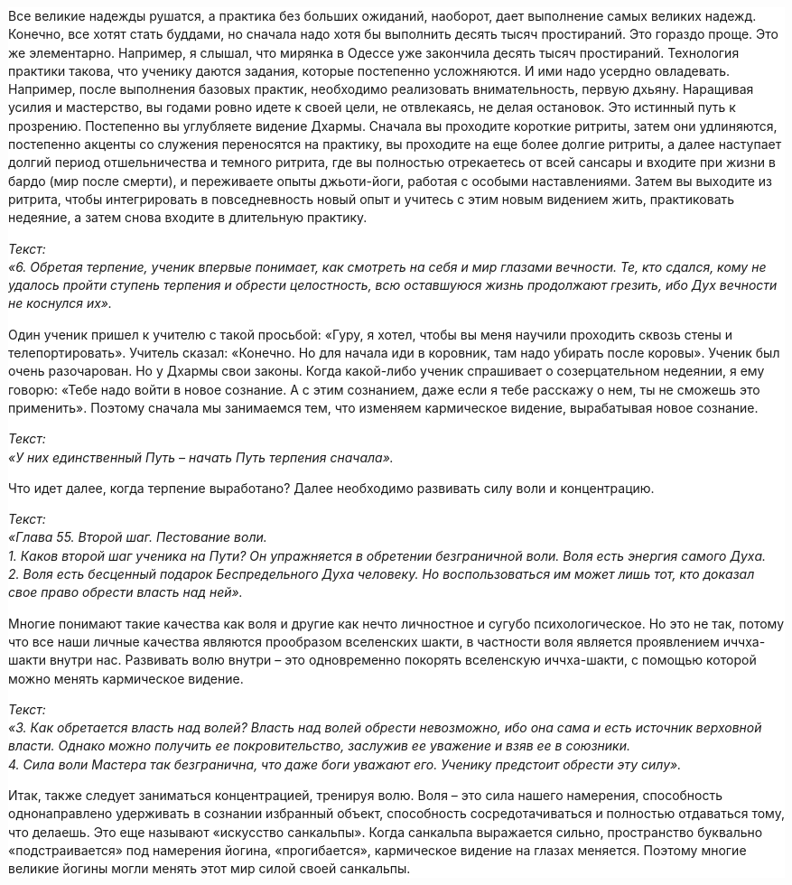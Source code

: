  Все великие надежды рушатся, а практика без больших ожиданий, наоборот, дает выполнение самых великих надежд. Конечно, все хотят стать буддами, но сначала надо хотя бы выполнить десять тысяч простираний. Это гораздо проще. Это же элементарно. Например, я слышал, что мирянка в Одессе уже закончила десять тысяч простираний. Технология практики такова, что ученику даются задания, которые постепенно усложняются. И ими надо усердно овладевать. Например, после выполнения базовых практик, необходимо реализовать внимательность, первую дхьяну. Наращивая усилия и мастерство, вы годами ровно идете к своей цели, не отвлекаясь, не делая остановок. Это истинный путь к прозрению. Постепенно вы углубляете видение Дхармы. Сначала вы проходите короткие ритриты, затем они удлиняются, постепенно акценты со служения переносятся на практику, вы проходите на еще более долгие ритриты, а далее наступает долгий период отшельничества и темного ритрита, где вы полностью отрекаетесь от всей сансары и входите при жизни в бардо (мир после смерти), и переживаете опыты джьоти-йоги, работая с особыми наставлениями. Затем вы выходите из ритрита, чтобы интегрировать в повседневность новый опыт и учитесь с этим новым видением жить, практиковать недеяние, а затем снова входите в длительную практику.   
  
 _Текст:_   
 _«6\. Обретая терпение, ученик впервые понимает, как смотреть на себя и мир глазами вечности. Те, кто сдался, кому не удалось пройти ступень терпения и обрести целостность, всю оставшуюся жизнь продолжают грезить, ибо Дух вечности не коснулся их»._   
  
 Один ученик пришел к учителю с такой просьбой: «Гуру, я хотел, чтобы вы меня научили проходить сквозь стены и телепортировать». Учитель сказал: «Конечно. Но для начала иди в коровник, там надо убирать после коровы». Ученик был очень разочарован. Но у Дхармы свои законы. Когда какой-либо ученик спрашивает о созерцательном недеянии, я ему говорю: «Тебе надо войти в новое сознание. А с этим сознанием, даже если я тебе расскажу о нем, ты не сможешь это применить». Поэтому сначала мы занимаемся тем, что изменяем кармическое видение, вырабатывая новое сознание.   
  
_Текст:_   
 _«У них единственный Путь – начать Путь терпения сначала»._   
  
 Что идет далее, когда терпение выработано? Далее необходимо развивать силу воли и концентрацию.   
  
_Текст:_   
 _«Глава 55\. Второй шаг. Пестование воли._   
 _1\. Каков второй шаг ученика на Пути? Он упражняется в обретении безграничной воли. Воля есть энергия самого Духа._   
 _2\. Воля есть бесценный подарок Беспредельного Духа человеку. Но воспользоваться им может лишь тот, кто доказал свое право обрести власть над ней»._   
  
 Многие понимают такие качества как воля и другие как нечто личностное и сугубо психологическое. Но это не так, потому что все наши личные качества являются прообразом вселенских шакти, в частности воля является проявлением иччха-шакти внутри нас. Развивать волю внутри – это одновременно покорять вселенскую иччха-шакти, с помощью которой можно менять кармическое видение.   
  
_Текст:_   
 _«3\. Как обретается власть над волей? Власть над волей обрести невозможно, ибо она сама и есть источник верховной власти. Однако можно получить ее покровительство, заслужив ее уважение и взяв ее в союзники._   
 _4\. Сила воли Мастера так безгранична, что даже боги уважают его. Ученику предстоит обрести эту силу»._   
  
 Итак, также следует заниматься концентрацией, тренируя волю. Воля – это сила нашего намерения, способность однонаправлено удерживать в сознании избранный объект, способность сосредотачиваться и полностью отдаваться тому, что делаешь. Это еще называют «искусство санкальпы». Когда санкальпа выражается сильно, пространство буквально «подстраивается» под намерения йогина, «прогибается», кармическое видение на глазах меняется. Поэтому многие великие йогины могли менять этот мир силой своей санкальпы.   
  